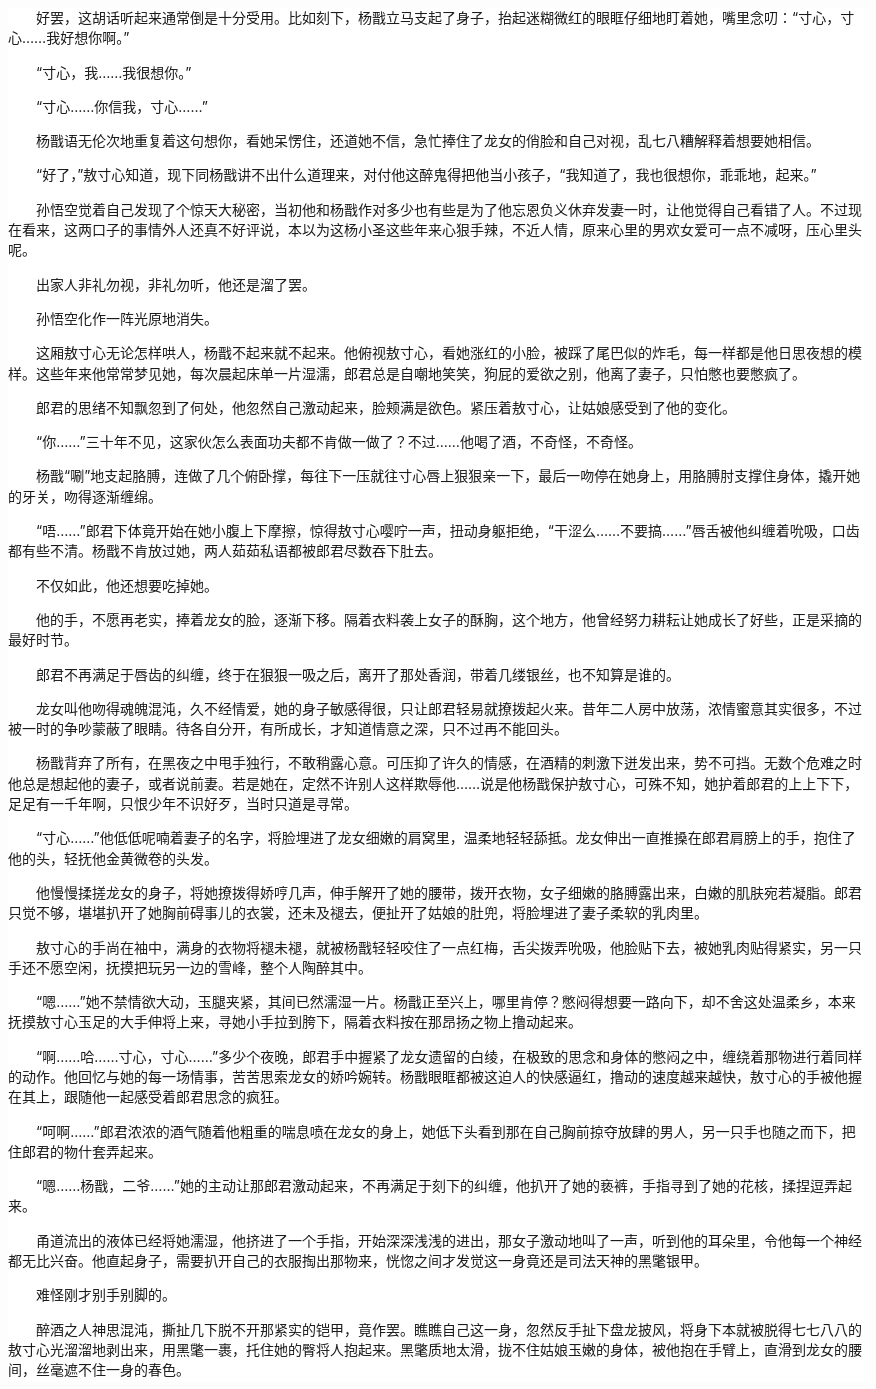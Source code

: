 　　好罢，这胡话听起来通常倒是十分受用。比如刻下，杨戬立马支起了身子，抬起迷糊微红的眼眶仔细地盯着她，嘴里念叨：“寸心，寸心……我好想你啊。”

　　“寸心，我……我很想你。”

　　“寸心……你信我，寸心……”

　　杨戬语无伦次地重复着这句想你，看她呆愣住，还道她不信，急忙捧住了龙女的俏脸和自己对视，乱七八糟解释着想要她相信。

　　“好了，”敖寸心知道，现下同杨戬讲不出什么道理来，对付他这醉鬼得把他当小孩子，“我知道了，我也很想你，乖乖地，起来。”

　　孙悟空觉着自己发现了个惊天大秘密，当初他和杨戬作对多少也有些是为了他忘恩负义休弃发妻一时，让他觉得自己看错了人。不过现在看来，这两口子的事情外人还真不好评说，本以为这杨小圣这些年来心狠手辣，不近人情，原来心里的男欢女爱可一点不减呀，压心里头呢。

　　出家人非礼勿视，非礼勿听，他还是溜了罢。

　　孙悟空化作一阵光原地消失。

　　这厢敖寸心无论怎样哄人，杨戬不起来就不起来。他俯视敖寸心，看她涨红的小脸，被踩了尾巴似的炸毛，每一样都是他日思夜想的模样。这些年来他常常梦见她，每次晨起床单一片湿濡，郎君总是自嘲地笑笑，狗屁的爱欲之别，他离了妻子，只怕憋也要憋疯了。

　　郎君的思绪不知飘忽到了何处，他忽然自己激动起来，脸颊满是欲色。紧压着敖寸心，让姑娘感受到了他的变化。

　　“你……”三十年不见，这家伙怎么表面功夫都不肯做一做了？不过……他喝了酒，不奇怪，不奇怪。

　　杨戬“唰”地支起胳膊，连做了几个俯卧撑，每往下一压就往寸心唇上狠狠亲一下，最后一吻停在她身上，用胳膊肘支撑住身体，撬开她的牙关，吻得逐渐缠绵。

　　“唔……”郎君下体竟开始在她小腹上下摩擦，惊得敖寸心嘤咛一声，扭动身躯拒绝，“干涩么……不要搞……”唇舌被他纠缠着吮吸，口齿都有些不清。杨戬不肯放过她，两人茹茹私语都被郎君尽数吞下肚去。

　　不仅如此，他还想要吃掉她。

　　他的手，不愿再老实，捧着龙女的脸，逐渐下移。隔着衣料袭上女子的酥胸，这个地方，他曾经努力耕耘让她成长了好些，正是采摘的最好时节。

　　郎君不再满足于唇齿的纠缠，终于在狠狠一吸之后，离开了那处香润，带着几缕银丝，也不知算是谁的。

　　龙女叫他吻得魂魄混沌，久不经情爱，她的身子敏感得很，只让郎君轻易就撩拨起火来。昔年二人房中放荡，浓情蜜意其实很多，不过被一时的争吵蒙蔽了眼睛。待各自分开，有所成长，才知道情意之深，只不过再不能回头。

　　杨戬背弃了所有，在黑夜之中甩手独行，不敢稍露心意。可压抑了许久的情感，在酒精的刺激下迸发出来，势不可挡。无数个危难之时他总是想起他的妻子，或者说前妻。若是她在，定然不许别人这样欺辱他……说是他杨戬保护敖寸心，可殊不知，她护着郎君的上上下下，足足有一千年啊，只恨少年不识好歹，当时只道是寻常。

　　“寸心……”他低低呢喃着妻子的名字，将脸埋进了龙女细嫩的肩窝里，温柔地轻轻舔抵。龙女伸出一直推搡在郎君肩膀上的手，抱住了他的头，轻抚他金黄微卷的头发。

　　他慢慢揉搓龙女的身子，将她撩拨得娇哼几声，伸手解开了她的腰带，拨开衣物，女子细嫩的胳膊露出来，白嫩的肌肤宛若凝脂。郎君只觉不够，堪堪扒开了她胸前碍事儿的衣裳，还未及褪去，便扯开了姑娘的肚兜，将脸埋进了妻子柔软的乳肉里。

　　敖寸心的手尚在袖中，满身的衣物将褪未褪，就被杨戬轻轻咬住了一点红梅，舌尖拨弄吮吸，他脸贴下去，被她乳肉贴得紧实，另一只手还不愿空闲，抚摸把玩另一边的雪峰，整个人陶醉其中。

　　“嗯……”她不禁情欲大动，玉腿夹紧，其间已然濡湿一片。杨戬正至兴上，哪里肯停？憋闷得想要一路向下，却不舍这处温柔乡，本来抚摸敖寸心玉足的大手伸将上来，寻她小手拉到胯下，隔着衣料按在那昂扬之物上撸动起来。

　　“啊……哈……寸心，寸心……”多少个夜晚，郎君手中握紧了龙女遗留的白绫，在极致的思念和身体的憋闷之中，缠绕着那物进行着同样的动作。他回忆与她的每一场情事，苦苦思索龙女的娇吟婉转。杨戬眼眶都被这迫人的快感逼红，撸动的速度越来越快，敖寸心的手被他握在其上，跟随他一起感受着郎君思念的疯狂。

　　“呵啊……”郎君浓浓的酒气随着他粗重的喘息喷在龙女的身上，她低下头看到那在自己胸前掠夺放肆的男人，另一只手也随之而下，把住郎君的物什套弄起来。

　　“嗯……杨戬，二爷……”她的主动让那郎君激动起来，不再满足于刻下的纠缠，他扒开了她的亵裤，手指寻到了她的花核，揉捏逗弄起来。

　　甬道流出的液体已经将她濡湿，他挤进了一个手指，开始深深浅浅的进出，那女子激动地叫了一声，听到他的耳朵里，令他每一个神经都无比兴奋。他直起身子，需要扒开自己的衣服掏出那物来，恍惚之间才发觉这一身竟还是司法天神的黑氅银甲。

　　难怪刚才别手别脚的。

　　醉酒之人神思混沌，撕扯几下脱不开那紧实的铠甲，竟作罢。瞧瞧自己这一身，忽然反手扯下盘龙披风，将身下本就被脱得七七八八的敖寸心光溜溜地剥出来，用黑氅一裹，托住她的臀将人抱起来。黑氅质地太滑，拢不住姑娘玉嫩的身体，被他抱在手臂上，直滑到龙女的腰间，丝毫遮不住一身的春色。
